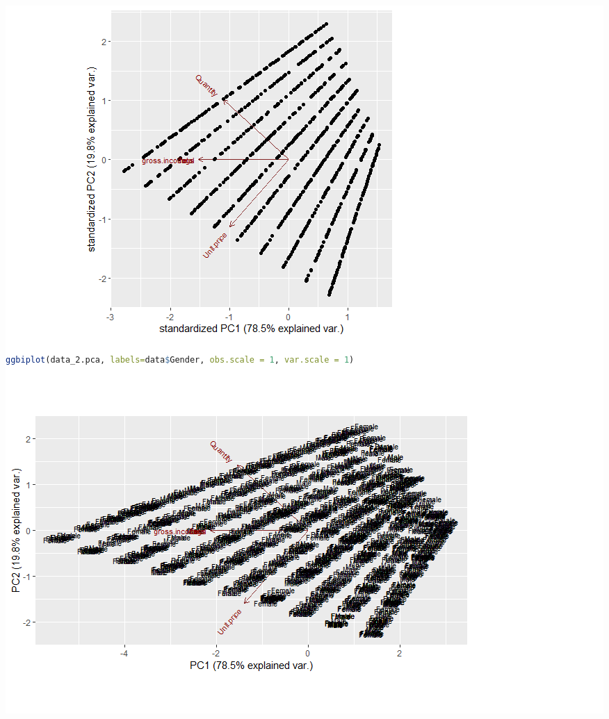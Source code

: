 ![](Dimensionality-Reduction_files/figure-gfm/unnamed-chunk-11-1.png)

``` r
ggbiplot(data_2.pca, labels=data$Gender, obs.scale = 1, var.scale = 1)
```

![](Dimensionality-Reduction_files/figure-gfm/unnamed-chunk-12-1.png)
